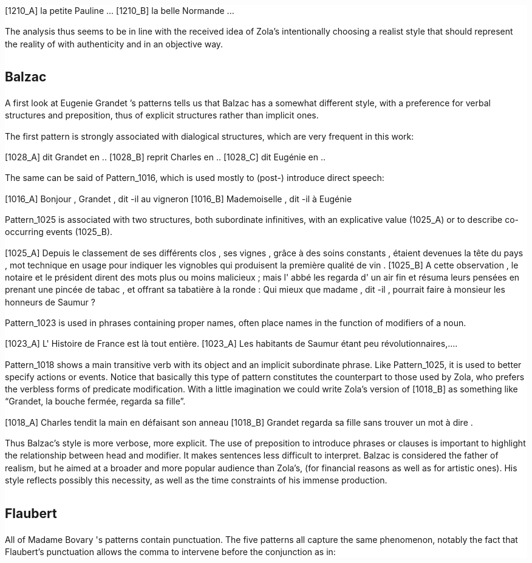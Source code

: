 [1210_A] la petite Pauline ...  [1210_B] la belle Normande ... 

The analysis thus seems to be in line with the received idea of Zola’s intentionally choosing a realist style that should represent the reality of with authenticity and in an objective way. 


## Balzac 


A first look at Eugenie Grandet ’s patterns tells us that Balzac has a somewhat different style, with a preference for verbal structures and preposition, thus of explicit structures rather than implicit ones. 

The first pattern is strongly associated with dialogical structures, which are very frequent in this work: 

[1028_A] dit Grandet en ..  [1028_B] reprit Charles en ..  [1028_C] dit Eugénie en .. 

The same can be said of Pattern_1016, which is used mostly to (post-) introduce direct speech: 

[1016_A] Bonjour , Grandet , dit -il au vigneron  [1016_B] Mademoiselle , dit -il à Eugénie 

Pattern_1025 is associated with two structures, both subordinate infinitives, with an explicative value (1025_A) or to describe co-occurring events (1025_B). 

[1025_A] Depuis le classement de ses différents clos , ses vignes , grâce à des soins constants , étaient devenues la tête du pays , mot technique en usage pour indiquer les vignobles qui produisent la première qualité de vin .  [1025_B] A cette observation , le notaire et le président dirent des mots plus ou moins malicieux ; mais l' abbé les regarda d' un air fin et résuma leurs pensées en prenant une pincée de tabac , et offrant sa tabatière à la ronde : Qui mieux que madame , dit -il , pourrait faire à monsieur les honneurs de Saumur ? 

Pattern_1023 is used in phrases containing proper names, often place names in the function of modifiers of a noun. 

[1023_A] L' Histoire de France est là tout entière.  [1023_A] Les habitants de Saumur étant peu révolutionnaires,.... 

Pattern_1018 shows a main transitive verb with its object and an implicit subordinate phrase. Like Pattern_1025, it is used to better specify actions or events. Notice that basically this type of pattern constitutes the counterpart to those used by Zola, who prefers the verbless forms of predicate modification. With a little imagination we could write Zola’s version of [1018_B] as something like “Grandet, la bouche fermée, regarda sa fille”. 

[1018_A] Charles tendit la main en défaisant son anneau  [1018_B] Grandet regarda sa fille sans trouver un mot à dire . 

Thus Balzac’s style is more verbose, more explicit. The use of preposition to introduce phrases or clauses is important to highlight the relationship between head and modifier. It makes sentences less difficult to interpret. Balzac is considered the father of realism, but he aimed at a broader and more popular audience than Zola’s, (for financial reasons as well as for artistic ones). His style reflects possibly this necessity, as well as the time constraints of his immense production. 


## Flaubert 


All of Madame Bovary 's patterns contain punctuation. The five patterns all capture the same phenomenon, notably the fact that Flaubert’s punctuation allows the comma to intervene before the conjunction as in: 


[^1]: An n-gram is a
[^2]: For a list of syntactic
[^3]: The same consideration
[^4]: Most well known stylometry tools offer methods for
[^5]: http://tlab.it/en/allegati/esempi/inaugural.htm. We thank the
[^6]: EREMOS  was developed
[^7]: Current research is ongoing with domain experts to identify
[^8]: Patterns are assigned an identifier, as it would be
[^9]: Thus in the first phases of an analysis, CA can help
[^10]: Please